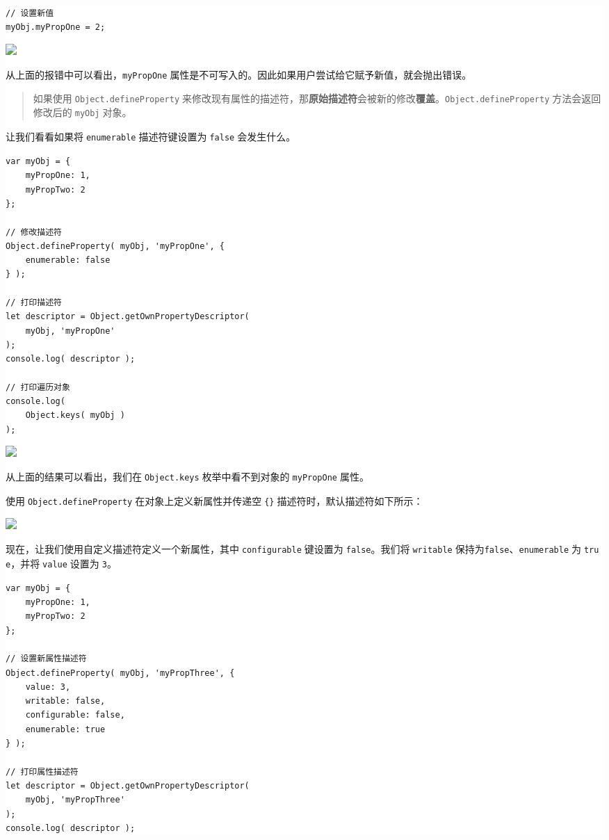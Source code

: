 ```
// 设置新值  
myObj.myPropOne = 2;
```

![](https://cdn-images-1.medium.com/max/800/1*OA4CAoOYemieJ9lB5wmqCg.png)

从上面的报错中可以看出，`myPropOne` 属性是不可写入的。因此如果用户尝试给它赋予新值，就会抛出错误。

> 如果使用 `Object.defineProperty` 来修改现有属性的描述符，那**原始描述符**会被新的修改**覆盖**。`Object.defineProperty` 方法会返回修改后的 `myObj` 对象。

让我们看看如果将 `enumerable` 描述符键设置为 `false` 会发生什么。

```
var myObj = {  
    myPropOne: 1,  
    myPropTwo: 2  
};

// 修改描述符  
Object.defineProperty( myObj, 'myPropOne', {  
    enumerable: false  
} );

// 打印描述符  
let descriptor = Object.getOwnPropertyDescriptor(  
    myObj, 'myPropOne'  
);  
console.log( descriptor );

// 打印遍历对象  
console.log(  
    Object.keys( myObj )  
);
```

![](https://cdn-images-1.medium.com/max/800/1*Aa-unAIvyxiw3kGjIz4Ewg.png)

从上面的结果可以看出，我们在 `Object.keys` 枚举中看不到对象的 `myPropOne` 属性。

使用 `Object.defineProperty` 在对象上定义新属性并传递空 `{}` 描述符时，默认描述符如下所示：

![](https://cdn-images-1.medium.com/max/800/1*e3FZCJKiLjbMVJnFbHcKIg.png)

现在，让我们使用自定义描述符定义一个新属性，其中 `configurable` 键设置为 `false`。我们将 `writable` 保持为`false`、`enumerable` 为 `true`，并将 `value` 设置为 `3`。

```
var myObj = {  
    myPropOne: 1,  
    myPropTwo: 2  
};

// 设置新属性描述符  
Object.defineProperty( myObj, 'myPropThree', {  
    value: 3,  
    writable: false,  
    configurable: false,  
    enumerable: true  
} );

// 打印属性描述符
let descriptor = Object.getOwnPropertyDescriptor(  
    myObj, 'myPropThree'  
);  
console.log( descriptor );

```